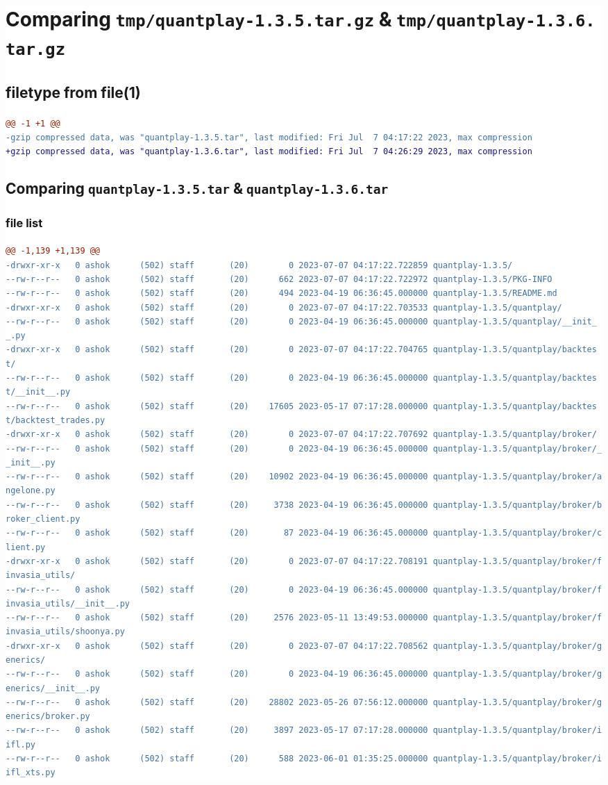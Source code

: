 # Comparing `tmp/quantplay-1.3.5.tar.gz` & `tmp/quantplay-1.3.6.tar.gz`

## filetype from file(1)

```diff
@@ -1 +1 @@
-gzip compressed data, was "quantplay-1.3.5.tar", last modified: Fri Jul  7 04:17:22 2023, max compression
+gzip compressed data, was "quantplay-1.3.6.tar", last modified: Fri Jul  7 04:26:29 2023, max compression
```

## Comparing `quantplay-1.3.5.tar` & `quantplay-1.3.6.tar`

### file list

```diff
@@ -1,139 +1,139 @@
-drwxr-xr-x   0 ashok      (502) staff       (20)        0 2023-07-07 04:17:22.722859 quantplay-1.3.5/
--rw-r--r--   0 ashok      (502) staff       (20)      662 2023-07-07 04:17:22.722972 quantplay-1.3.5/PKG-INFO
--rw-r--r--   0 ashok      (502) staff       (20)      494 2023-04-19 06:36:45.000000 quantplay-1.3.5/README.md
-drwxr-xr-x   0 ashok      (502) staff       (20)        0 2023-07-07 04:17:22.703533 quantplay-1.3.5/quantplay/
--rw-r--r--   0 ashok      (502) staff       (20)        0 2023-04-19 06:36:45.000000 quantplay-1.3.5/quantplay/__init__.py
-drwxr-xr-x   0 ashok      (502) staff       (20)        0 2023-07-07 04:17:22.704765 quantplay-1.3.5/quantplay/backtest/
--rw-r--r--   0 ashok      (502) staff       (20)        0 2023-04-19 06:36:45.000000 quantplay-1.3.5/quantplay/backtest/__init__.py
--rw-r--r--   0 ashok      (502) staff       (20)    17605 2023-05-17 07:17:28.000000 quantplay-1.3.5/quantplay/backtest/backtest_trades.py
-drwxr-xr-x   0 ashok      (502) staff       (20)        0 2023-07-07 04:17:22.707692 quantplay-1.3.5/quantplay/broker/
--rw-r--r--   0 ashok      (502) staff       (20)        0 2023-04-19 06:36:45.000000 quantplay-1.3.5/quantplay/broker/__init__.py
--rw-r--r--   0 ashok      (502) staff       (20)    10902 2023-04-19 06:36:45.000000 quantplay-1.3.5/quantplay/broker/angelone.py
--rw-r--r--   0 ashok      (502) staff       (20)     3738 2023-04-19 06:36:45.000000 quantplay-1.3.5/quantplay/broker/broker_client.py
--rw-r--r--   0 ashok      (502) staff       (20)       87 2023-04-19 06:36:45.000000 quantplay-1.3.5/quantplay/broker/client.py
-drwxr-xr-x   0 ashok      (502) staff       (20)        0 2023-07-07 04:17:22.708191 quantplay-1.3.5/quantplay/broker/finvasia_utils/
--rw-r--r--   0 ashok      (502) staff       (20)        0 2023-04-19 06:36:45.000000 quantplay-1.3.5/quantplay/broker/finvasia_utils/__init__.py
--rw-r--r--   0 ashok      (502) staff       (20)     2576 2023-05-11 13:49:53.000000 quantplay-1.3.5/quantplay/broker/finvasia_utils/shoonya.py
-drwxr-xr-x   0 ashok      (502) staff       (20)        0 2023-07-07 04:17:22.708562 quantplay-1.3.5/quantplay/broker/generics/
--rw-r--r--   0 ashok      (502) staff       (20)        0 2023-04-19 06:36:45.000000 quantplay-1.3.5/quantplay/broker/generics/__init__.py
--rw-r--r--   0 ashok      (502) staff       (20)    28802 2023-05-26 07:56:12.000000 quantplay-1.3.5/quantplay/broker/generics/broker.py
--rw-r--r--   0 ashok      (502) staff       (20)     3897 2023-05-17 07:17:28.000000 quantplay-1.3.5/quantplay/broker/iifl.py
--rw-r--r--   0 ashok      (502) staff       (20)      588 2023-06-01 01:35:25.000000 quantplay-1.3.5/quantplay/broker/iifl_xts.py
```